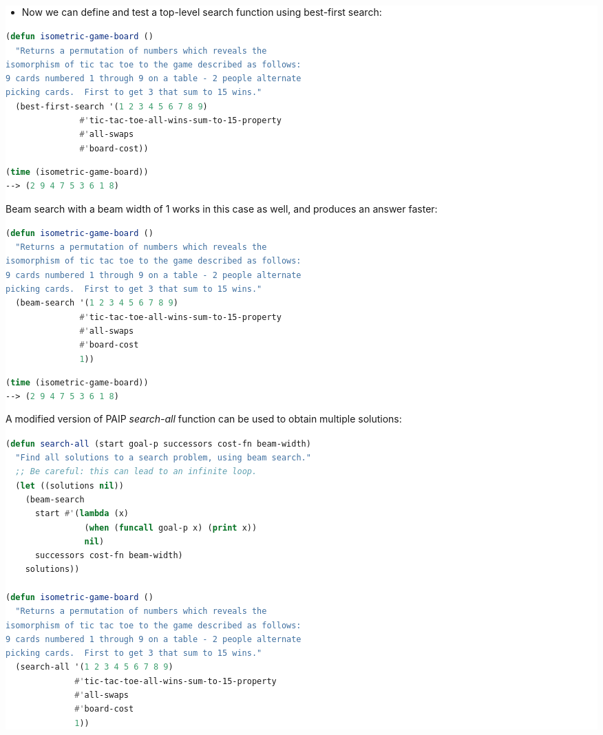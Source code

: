 - Now we can define and test a top-level search function using best-first search:

```cl
(defun isometric-game-board ()
  "Returns a permutation of numbers which reveals the
isomorphism of tic tac toe to the game described as follows:
9 cards numbered 1 through 9 on a table - 2 people alternate
picking cards.  First to get 3 that sum to 15 wins."
  (best-first-search '(1 2 3 4 5 6 7 8 9)
               #'tic-tac-toe-all-wins-sum-to-15-property
               #'all-swaps
               #'board-cost))
```

```cl
(time (isometric-game-board))
--> (2 9 4 7 5 3 6 1 8)
```

Beam search with a beam width of 1 works in this case as well, and produces an answer
faster:

```cl
(defun isometric-game-board ()
  "Returns a permutation of numbers which reveals the
isomorphism of tic tac toe to the game described as follows:
9 cards numbered 1 through 9 on a table - 2 people alternate
picking cards.  First to get 3 that sum to 15 wins."
  (beam-search '(1 2 3 4 5 6 7 8 9)
               #'tic-tac-toe-all-wins-sum-to-15-property
               #'all-swaps
               #'board-cost
               1))
```
               
```cl
(time (isometric-game-board))
--> (2 9 4 7 5 3 6 1 8)
```

A modified version of PAIP *search-all* function can be used to obtain multiple
solutions:

```cl
(defun search-all (start goal-p successors cost-fn beam-width)
  "Find all solutions to a search problem, using beam search."
  ;; Be careful: this can lead to an infinite loop.
  (let ((solutions nil))
    (beam-search
      start #'(lambda (x)
                (when (funcall goal-p x) (print x))
                nil)
      successors cost-fn beam-width)
    solutions))

(defun isometric-game-board ()
  "Returns a permutation of numbers which reveals the
isomorphism of tic tac toe to the game described as follows:
9 cards numbered 1 through 9 on a table - 2 people alternate
picking cards.  First to get 3 that sum to 15 wins."
  (search-all '(1 2 3 4 5 6 7 8 9)
              #'tic-tac-toe-all-wins-sum-to-15-property
              #'all-swaps
              #'board-cost
              1))
```
